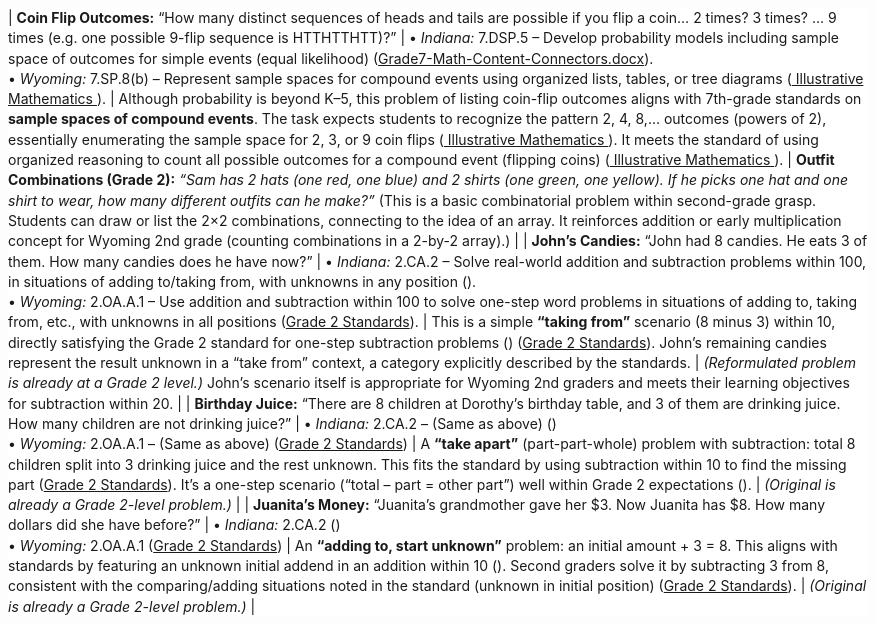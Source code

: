 | **Coin Flip Outcomes:** “How many distinct sequences of heads and tails are possible if you flip a coin… 2 times? 3 times? … 9 times (e.g. one possible 9-flip sequence is HTTHTTHTT)?” | • *Indiana:* 7.DSP.5 – Develop probability models including sample space of outcomes for simple events (equal likelihood) ([Grade7-Math-Content-Connectors.docx](https://www.in.gov/doe/files/Grade7-Math-Content-Connectors.docx.pdf#:~:text=7,7)).<br>• *Wyoming:* 7.SP.8(b) – Represent sample spaces for compound events using organized lists, tables, or tree diagrams ([
Illustrative Mathematics
](https://tasks.illustrativemathematics.org/content-standards/7/SP/C/8#:~:text=a%20Understand%20that%2C%20just%20as,which%20the%20compound%20event%20occurs)). | Although probability is beyond K–5, this problem of listing coin-flip outcomes aligns with 7th-grade standards on **sample spaces of compound events**. The task expects students to recognize the pattern 2, 4, 8,… outcomes (powers of 2), essentially enumerating the sample space for 2, 3, or 9 coin flips ([
Illustrative Mathematics
](https://tasks.illustrativemathematics.org/content-standards/7/SP/C/8#:~:text=a%20Understand%20that%2C%20just%20as,which%20the%20compound%20event%20occurs)). It meets the standard of using organized reasoning to count all possible outcomes for a compound event (flipping coins) ([
Illustrative Mathematics
](https://tasks.illustrativemathematics.org/content-standards/7/SP/C/8#:~:text=b%20Represent%20sample%20spaces%20for,space%20which%20compose%20the%20event)). | **Outfit Combinations (Grade 2):** *“Sam has 2 hats (one red, one blue) and 2 shirts (one green, one yellow). If he picks one hat and one shirt to wear, how many different outfits can he make?”* (This is a basic combinatorial problem within second-grade grasp. Students can draw or list the 2×2 combinations, connecting to the idea of an array. It reinforces addition or early multiplication concept for Wyoming 2nd grade (counting combinations in a 2-by-2 array).) |
| **John’s Candies:** “John had 8 candies. He eats 3 of them. How many candies does he have now?” | • *Indiana:* 2.CA.2 – Solve real-world addition and subtraction problems within 100, in situations of adding to/taking from, with unknowns in any position ([](https://www.in.gov/doe/files/Grade-2-Math-Standards-Dec-2020-R.pdf#:~:text=2.CA.2%20Solve%20real,are%20reasonable%20in%20addition%20problems)).<br>• *Wyoming:* 2.OA.A.1 – Use addition and subtraction within 100 to solve one-step word problems in situations of adding to, taking from, etc., with unknowns in all positions ([Grade 2 Standards](https://edu.wyoming.gov/wp-content/uploads/2024/07/Grade-2-Standards-2022.pdf#:~:text=2,apart%2C%20and%20comparing%2C%20with%20unknowns)). | This is a simple **“taking from”** scenario (8 minus 3) within 10, directly satisfying the Grade 2 standard for one-step subtraction problems ([](https://www.in.gov/doe/files/Grade-2-Math-Standards-Dec-2020-R.pdf#:~:text=2.CA.2%20Solve%20real,are%20reasonable%20in%20addition%20problems)) ([Grade 2 Standards](https://edu.wyoming.gov/wp-content/uploads/2024/07/Grade-2-Standards-2022.pdf#:~:text=2,apart%2C%20and%20comparing%2C%20with%20unknowns)). John’s remaining candies represent the result unknown in a “take from” context, a category explicitly described by the standards. | *(Reformulated problem is already at a Grade 2 level.)* John’s scenario itself is appropriate for Wyoming 2nd graders and meets their learning objectives for subtraction within 20. |
| **Birthday Juice:** “There are 8 children at Dorothy’s birthday table, and 3 of them are drinking juice. How many children are not drinking juice?” | • *Indiana:* 2.CA.2 – (Same as above) ([](https://www.in.gov/doe/files/Grade-2-Math-Standards-Dec-2020-R.pdf#:~:text=2.CA.2%20Solve%20real,are%20reasonable%20in%20addition%20problems))<br>• *Wyoming:* 2.OA.A.1 – (Same as above) ([Grade 2 Standards](https://edu.wyoming.gov/wp-content/uploads/2024/07/Grade-2-Standards-2022.pdf#:~:text=2,apart%2C%20and%20comparing%2C%20with%20unknowns)) | A **“take apart”** (part-part-whole) problem with subtraction: total 8 children split into 3 drinking juice and the rest unknown. This fits the standard by using subtraction within 10 to find the missing part ([Grade 2 Standards](https://edu.wyoming.gov/wp-content/uploads/2024/07/Grade-2-Standards-2022.pdf#:~:text=2,apart%2C%20and%20comparing%2C%20with%20unknowns)). It’s a one-step scenario (“total – part = other part”) well within Grade 2 expectations ([](https://www.in.gov/doe/files/Grade-2-Math-Standards-Dec-2020-R.pdf#:~:text=2.CA.2%20Solve%20real,are%20reasonable%20in%20addition%20problems)). | *(Original is already a Grade 2-level problem.)* |
| **Juanita’s Money:** “Juanita’s grandmother gave her $3. Now Juanita has $8. How many dollars did she have before?” | • *Indiana:* 2.CA.2 ([](https://www.in.gov/doe/files/Grade-2-Math-Standards-Dec-2020-R.pdf#:~:text=2.CA.2%20Solve%20real,are%20reasonable%20in%20addition%20problems))<br>• *Wyoming:* 2.OA.A.1 ([Grade 2 Standards](https://edu.wyoming.gov/wp-content/uploads/2024/07/Grade-2-Standards-2022.pdf#:~:text=2,apart%2C%20and%20comparing%2C%20with%20unknowns)) | An **“adding to, start unknown”** problem: an initial amount + 3 = 8. This aligns with standards by featuring an unknown initial addend in an addition within 10 ([](https://www.in.gov/doe/files/Grade-2-Math-Standards-Dec-2020-R.pdf#:~:text=2.CA.2%20Solve%20real,are%20reasonable%20in%20addition%20problems)). Second graders solve it by subtracting 3 from 8, consistent with the comparing/adding situations noted in the standard (unknown in initial position) ([Grade 2 Standards](https://edu.wyoming.gov/wp-content/uploads/2024/07/Grade-2-Standards-2022.pdf#:~:text=2,apart%2C%20and%20comparing%2C%20with%20unknowns)). | *(Original is already a Grade 2-level problem.)* |